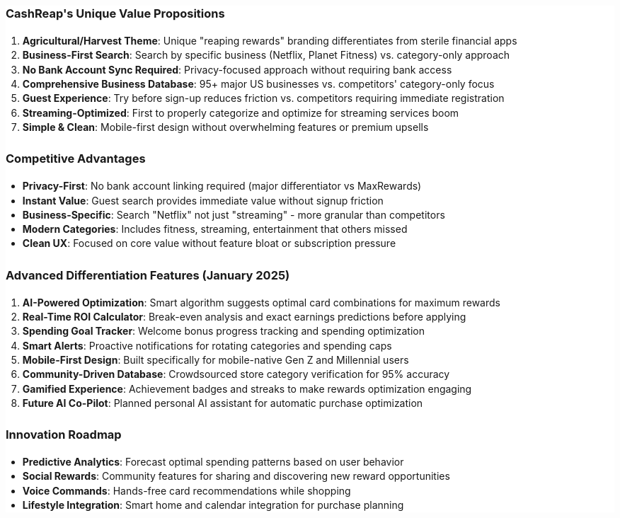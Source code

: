 ### CashReap's Unique Value Propositions
1. **Agricultural/Harvest Theme**: Unique "reaping rewards" branding differentiates from sterile financial apps
2. **Business-First Search**: Search by specific business (Netflix, Planet Fitness) vs. category-only approach
3. **No Bank Account Sync Required**: Privacy-focused approach without requiring bank access
4. **Comprehensive Business Database**: 95+ major US businesses vs. competitors' category-only focus
5. **Guest Experience**: Try before sign-up reduces friction vs. competitors requiring immediate registration
6. **Streaming-Optimized**: First to properly categorize and optimize for streaming services boom
7. **Simple & Clean**: Mobile-first design without overwhelming features or premium upsells

### Competitive Advantages
- **Privacy-First**: No bank account linking required (major differentiator vs MaxRewards)
- **Instant Value**: Guest search provides immediate value without signup friction
- **Business-Specific**: Search "Netflix" not just "streaming" - more granular than competitors
- **Modern Categories**: Includes fitness, streaming, entertainment that others missed
- **Clean UX**: Focused on core value without feature bloat or subscription pressure

### Advanced Differentiation Features (January 2025)
1. **AI-Powered Optimization**: Smart algorithm suggests optimal card combinations for maximum rewards
2. **Real-Time ROI Calculator**: Break-even analysis and exact earnings predictions before applying
3. **Spending Goal Tracker**: Welcome bonus progress tracking and spending optimization
4. **Smart Alerts**: Proactive notifications for rotating categories and spending caps
5. **Mobile-First Design**: Built specifically for mobile-native Gen Z and Millennial users
6. **Community-Driven Database**: Crowdsourced store category verification for 95% accuracy
7. **Gamified Experience**: Achievement badges and streaks to make rewards optimization engaging
8. **Future AI Co-Pilot**: Planned personal AI assistant for automatic purchase optimization

### Innovation Roadmap
- **Predictive Analytics**: Forecast optimal spending patterns based on user behavior
- **Social Rewards**: Community features for sharing and discovering new reward opportunities
- **Voice Commands**: Hands-free card recommendations while shopping
- **Lifestyle Integration**: Smart home and calendar integration for purchase planning